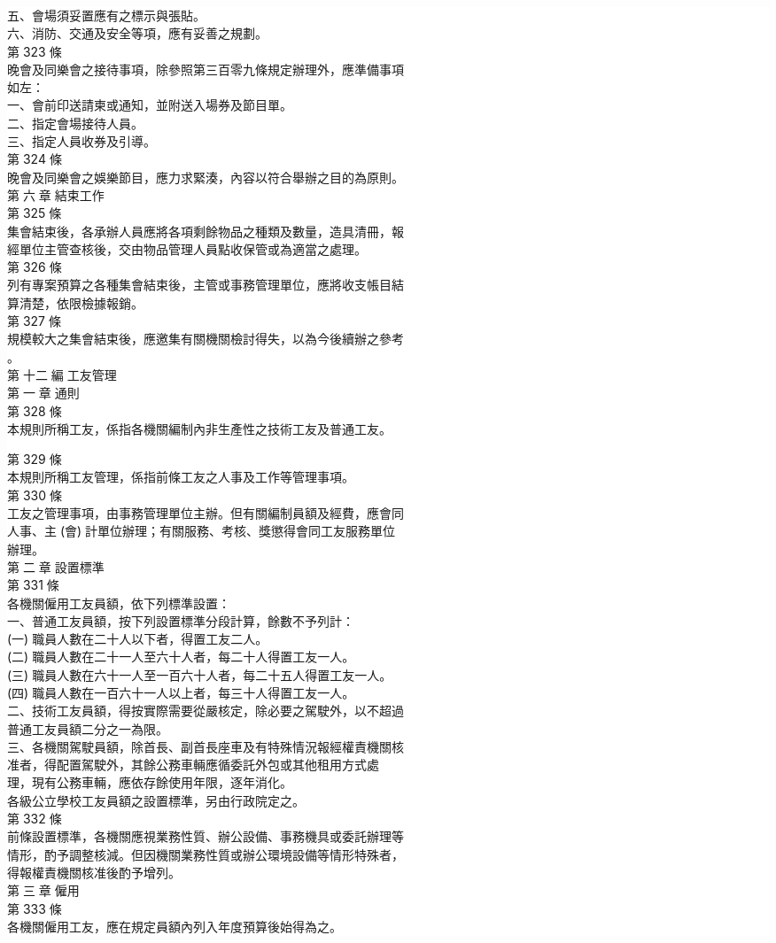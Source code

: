 
五、會場須妥置應有之標示與張貼。  
六、消防、交通及安全等項，應有妥善之規劃。  
第 323 條  
晚會及同樂會之接待事項，除參照第三百零九條規定辦理外，應準備事項  
如左：  
一、會前印送請柬或通知，並附送入場券及節目單。  
二、指定會場接待人員。  
三、指定人員收券及引導。  
第 324 條  
晚會及同樂會之娛樂節目，應力求緊湊，內容以符合舉辦之目的為原則。  
第 六 章 結束工作  
第 325 條  
集會結束後，各承辦人員應將各項剩餘物品之種類及數量，造具清冊，報  
經單位主管查核後，交由物品管理人員點收保管或為適當之處理。  
第 326 條  
列有專案預算之各種集會結束後，主管或事務管理單位，應將收支帳目結  
算清楚，依限檢據報銷。  
第 327 條  
規模較大之集會結束後，應邀集有關機關檢討得失，以為今後續辦之參考  
。  
第 十二 編 工友管理  
第 一 章 通則  
第 328 條  
本規則所稱工友，係指各機關編制內非生產性之技術工友及普通工友。  


第 329 條  
本規則所稱工友管理，係指前條工友之人事及工作等管理事項。  
第 330 條  
工友之管理事項，由事務管理單位主辦。但有關編制員額及經費，應會同  
人事、主 (會) 計單位辦理；有關服務、考核、獎懲得會同工友服務單位  
辦理。  
第 二 章 設置標準  
第 331 條  
各機關僱用工友員額，依下列標準設置：  
一、普通工友員額，按下列設置標準分段計算，餘數不予列計：  
(一) 職員人數在二十人以下者，得置工友二人。  
(二) 職員人數在二十一人至六十人者，每二十人得置工友一人。  
(三) 職員人數在六十一人至一百六十人者，每二十五人得置工友一人。  
(四) 職員人數在一百六十一人以上者，每三十人得置工友一人。  
二、技術工友員額，得按實際需要從嚴核定，除必要之駕駛外，以不超過  
普通工友員額二分之一為限。  
三、各機關駕駛員額，除首長、副首長座車及有特殊情況報經權責機關核  
准者，得配置駕駛外，其餘公務車輛應循委託外包或其他租用方式處  
理，現有公務車輛，應依存餘使用年限，逐年消化。  
各級公立學校工友員額之設置標準，另由行政院定之。  
第 332 條  
前條設置標準，各機關應視業務性質、辦公設備、事務機具或委託辦理等  
情形，酌予調整核減。但因機關業務性質或辦公環境設備等情形特殊者，  
得報權責機關核准後酌予增列。  
第 三 章 僱用  
第 333 條  
各機關僱用工友，應在規定員額內列入年度預算後始得為之。  
